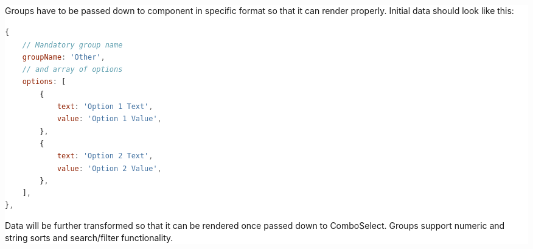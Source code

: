 Groups have to be passed down to component in specific format so that it can render properly. Initial data should look like this:

```js
{ 
	// Mandatory group name
	groupName: 'Other',
	// and array of options
	options: [
		{
			text: 'Option 1 Text',
			value: 'Option 1 Value',
		},
		{
			text: 'Option 2 Text',
			value: 'Option 2 Value',
		},
	],
},
```

Data will be further transformed so that it can be rendered once passed down to ComboSelect. Groups support numeric and string sorts and search/filter functionality.

